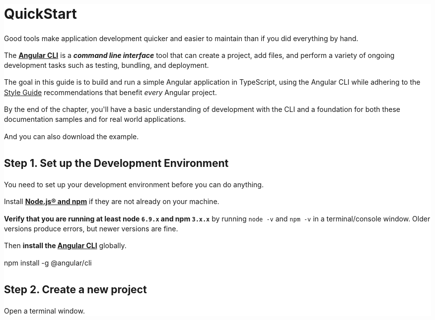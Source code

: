 # QuickStart

Good tools make application development quicker and easier to maintain than
if you did everything by hand.

The [**Angular CLI**](https://cli.angular.io/) is a **_command line interface_** tool
that can create a project, add files, and perform a variety of ongoing development tasks such
as testing, bundling, and deployment.

The goal in this guide is to build and run a simple Angular
application in TypeScript, using the Angular CLI
while adhering to the [Style Guide](guide/styleguide) recommendations that
benefit _every_ Angular project.

By the end of the chapter, you'll have a basic understanding of development with the CLI
and a foundation for both these documentation samples and for real world applications.



And you can also download the example.</a>



<h2 id='devenv'>
  Step 1. Set up the Development Environment
</h2>



You need to set up your development environment before you can do anything.

Install **[Node.js® and npm](https://nodejs.org/en/download/)**
if they are not already on your machine.

<div class="l-sub-section">



**Verify that you are running at least node `6.9.x` and npm `3.x.x`**
by running `node -v` and `npm -v` in a terminal/console window.
Older versions produce errors, but newer versions are fine.

</div>



Then **install the [Angular CLI](https://github.com/angular/angular-cli)** globally.


<code-example language="sh" class="code-shell">
  npm install -g @angular/cli

</code-example>




<h2 id='create-proj'>
  Step 2. Create a new project
</h2>



Open a terminal window.
